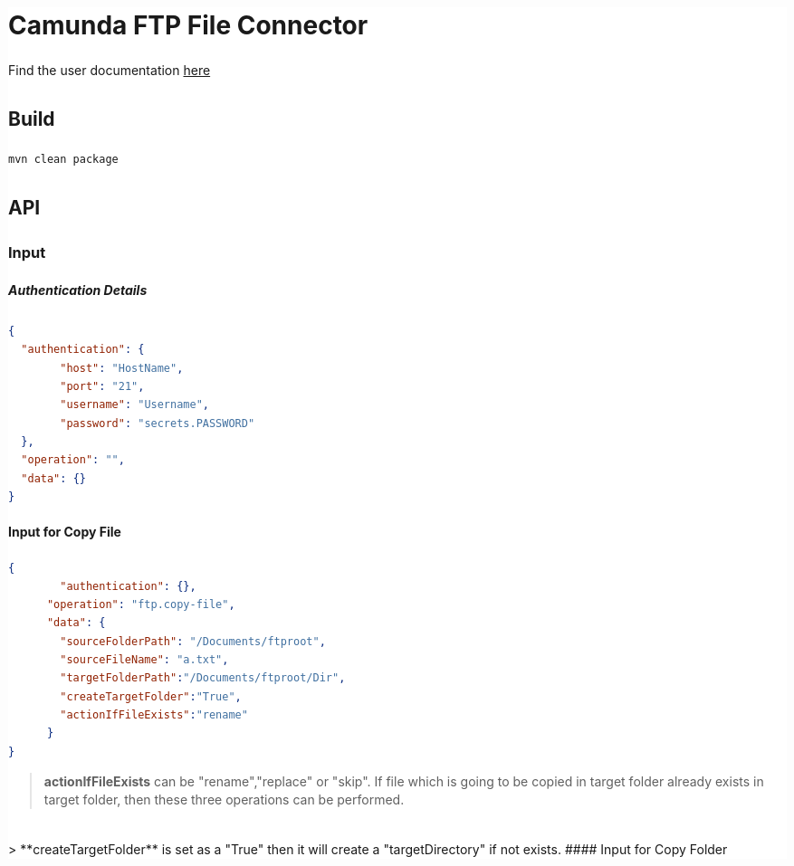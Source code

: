 # Camunda FTP File Connector

Find the user documentation [here](#documentation)

## Build

```bash
mvn clean package
```

## API

### Input

##### Authentication Details

```json
{
  "authentication": {
        "host": "HostName",
        "port": "21",
        "username": "Username",
        "password": "secrets.PASSWORD"
  },
  "operation": "",
  "data": {}
}
```

#### Input for Copy File

```json
{
     	"authentication": {},
      "operation": "ftp.copy-file",
      "data": {
        "sourceFolderPath": "/Documents/ftproot",
        "sourceFileName": "a.txt",
        "targetFolderPath":"/Documents/ftproot/Dir",
        "createTargetFolder":"True",
        "actionIfFileExists":"rename"
      }
}
```
> **actionIfFileExists** can be "rename","replace" or "skip". If file which is going to be copied in target folder already exists in target folder, then these three operations can be performed.
</br>
>  **createTargetFolder**  is set as a "True" then it will create a "targetDirectory" if not exists.
#### Input for Copy Folder

